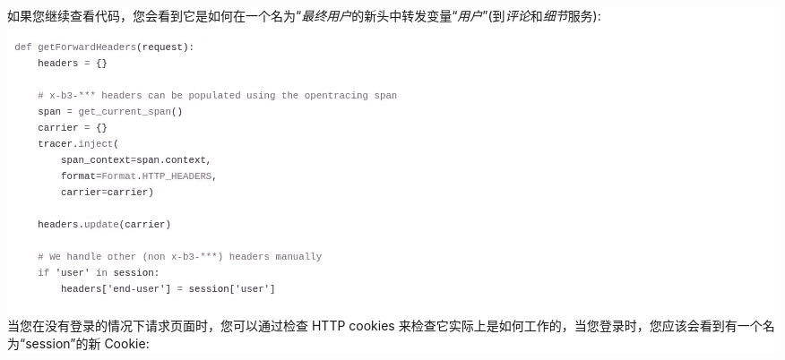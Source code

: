 如果您继续查看代码，您会看到它是如何在一个名为“*最终用户*的新头中转发变量“*用户*”(到*评论*和*细节*服务):

![](img/1fffb132238a5544683912fb8bd5f75d.png)

当您在没有登录的情况下请求页面时，您可以通过检查 HTTP cookies 来检查它实际上是如何工作的，当您登录时，您应该会看到有一个名为“session”的新 Cookie:
